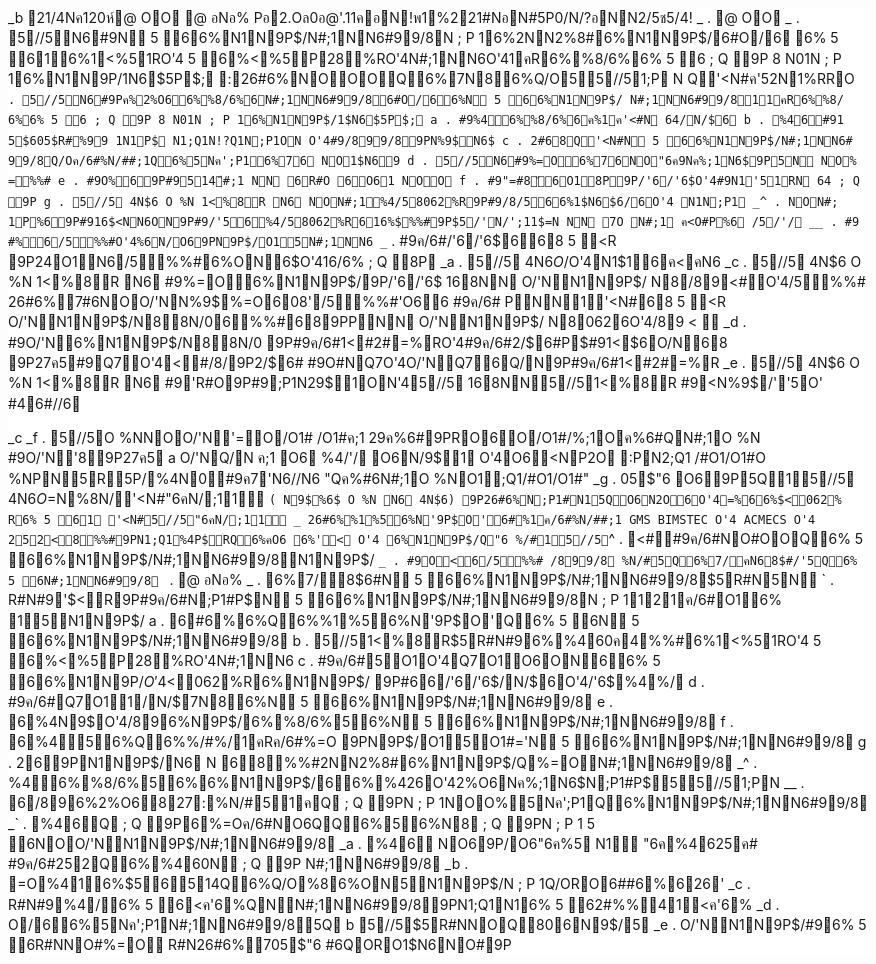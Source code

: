 _b 21/4Nค120ห์@ OO @ อNอ% Pอ2.Oล0อ@'.11คอN!พ1%221#NอN#5P0/N/?อNN2/5ช5/4! _ . @ OO _ . 5//5N6#9N 5 66%N1N9P$/N#;1NN6#99/8N ; P 16%2NN2%8#6%N1N9P$/6#O/6 6% 5 616%1<%51RO'4 5 6%<%5P28%RO'4N#;1NN6O'41คR6%%8/6%6% 5 6 ; Q 9P 8 N01N ; P 16%N1N9P$/1$N6$5P$; :26#6%NOOOQ6%7N86%Q/O55//51;P N Q'<N#ค'52N1%RRO ` . 5//5N6#9Pค%2%O66%%8/6%6N#;1NN6#99/86#O/66%N 5 66%N1N9P$/ N#;1NN6#99/811คR6%%8/6%6% 5 6 ; Q 9P 8 N01N ; P 16%N1N9P$/1$N6$5P$; a . #9%46%%8/6%6ค%1ค'<#N 64/N/$6 b . %46#915$605$R#%99 1N1P$ N1;Q1N!?Q1N;P1ON O'4#9/899/89PN%9$N6$ c . 2#68Q'<N#N 5 66%N1N9P$/N#;1NN6#99/8Q/Oค/6#%N/##;1Q6%5Nค';P16%76 NO1$N69 d . 5//5N6#9%=O6%76NO"6ค9Nค%;1N6$9P5N NO%=%%# e . #9O%69P#9514ี#;1 NN 6R#O 6O61 NOO f . #9"=#8ั6O18P9P/'6/'6$O'4#9N1'51RN 64 ; Q 9P g . 5//5 4N$6 O %N 1<%8R N6 NON#;1%4/58062%R9P#9/8/566%1$N6$6/6O'4 N1N;P1 _^ . NON#;1P%69P#916$<NN6ON9P#9/'56%4/58062%R616%$%%#9P$5/'N/';11$=N NN 7O N#;1 ค<O#P%6 /5/'/ __ . #9#%6/5%%#O'4%6N/O69PN9P$/O15N#;1NN6 _` . #9ค/6#/'6/'6$668 5 <R 9P24O1N6/5%%#6%ON6$O'416/6% ; Q 8P _a . 5//5 4N$6 O %N N6 #9/5%%#Q6%7N89/8%N/#5ค;1 /5%%#R';Q1 _b . #9"=#8ั6O18P9PNON1'51RN 64O'4#9ค/6#PNN26#6%7#6 5 66% 5 6 6O66%N1N9P$/O'4N1$16ค<คN6 _c . 5//5 4N$6 O %N 1<%8R N6 #9%=O6%N1N9P$/9P/'6/'6$ 168NN O/'NN1N9P$/ N8/89<#O'4/5%%# 26#6%7#6NOO/'NN%9$%=O608'/5%%#'O66 #9ค/6# PNN1'<N#68 5 <R O/'NN1N9P$/N88N/06%%#689PPNN O/'NN1N9P$/ N80626O'4/89 <  _d . #9O/'N6%N1N9P$/N88N/0 9P#9ค/6#1<#2#=%RO'4#9ค/6#2/$6#P$#91<$6O/N68 9P27ค5#9Q7O'4<#/8/9P2/$6# #9O#NQ7O'4O/'NQ76Q/N9P#9ค/6#1<#2#=%R _e . 5//5 4N$6 O %N 1<%8R N6 #9'R#O9P#9;P1N29$1ON'45//5 168NN5//51<%8R #9<N%9$/''5O' #46#//6

_c _f . 5//5O %NNOO/'N'=O/O1# /O1#ค;1 29ค%6#9PRO6O/O1#/%;1Oค%6#QN#;1O %N #9O/'N'89P27ค5 a O/'NQ/N ค;1 O6 %4/'/ O6N/9$1 O'4O6<NP2O :PN2;Q1 /#O1/O1#O %NPN5R5P/%4N0#9ค7'N6//N6 "Qค%#6N#;1O %NO1;Q1/#O1/O1#" _g . 05$"6 O69P5Q15//5 4N$6 O %N N6 1$=N%8N/'<N#"6คN/;11 ` ( N9$%6$ O %N N6 4N$6) 9P26#6%N;P1#N15QO6N2O6O'4=%66%$<062%R6% 5 61 '<N#5//5"6คN/;11 _ 26#6%%1%56%N'9P$O'6#%1ค/6#%N/##;1 GMS BIMSTEC O'4 ACMECS O'4252<8%%#9PN1;Q1%4P$RQ6%คO6 6%'< O'4 6%N1N9P$/Q"6 %/#15//5 `^ . <##9ค/6#NO#OOQ6% 5 66%N1N9P$/N#;1NN6#99/8N1N9P$/ `_ . #9O<6/5%%# /899/8 %N/#5Q6%7/คN68$#/'5Q6% 5 6N#;1NN6#99/8 ` . @ อNอ% _ . 6%7/8$6#N 5 66%N1N9P$/N#;1NN6#99/8$5R#N5N ` . R#N#9'$<R9P#9ค/6#N;P1#P$N 5 66%N1N9P$/N#;1NN6#99/8N ; P 1121ค/6#O16% 15N1N9P$/ a . 6#6%6%Q6%%1%56%N'9P$O'Q6% 5 6N 5 66%N1N9P$/N#;1NN6#99/8 b . 5//51<%8R$5R#N#96%%460ค4%%#6%1<%51RO'4 5 6%<%5P28%RO'4N#;1NN6 c . #9ค/6#5O1O'4Q7O1O6ON66% 5 66%N1N9P$/O'4$<062%R6%N1N9P$/ 9P#66/'6/'6$/N/$6O'4/'6$%4%/ d . #9ค/6#Q7O11/N/$7N86%N 5 66%N1N9P$/N#;1NN6#99/8 e . 6%4N9$O'4/896%N9P$/6%%8/6%56%N 5 66%N1N9P$/N#;1NN6#99/8 f . 6%456%Q6%%/#%/1คRค/6#%=O 9PN9P$/O15O1#='N 5 66%N1N9P$/N#;1NN6#99/8 g . 269PN1N9P$/N6 N 68%%#2NN2%8#6%N1N9P$/Q%=ON#;1NN6#99/8 _^ . %46%%8/6%56%6%N1N9P$/66%%426O'42%O6Nค%;1N6$N;P1#P$55//51;PN __ . 6/896%2%O6827:%N/#51คQ ; Q 9PN ; P 1NOO%5Nค';P1Q6%N1N9P$/N#;1NN6#99/8 _` . %46Q ; Q 9P6%=Oค/6#NO6QQ6%56%N8 ; Q 9PN ; P 1 5 6NOO/'NN1N9P$/N#;1NN6#99/8 _a . %46 NO69P/O6"6ค%5 N1 "6ค%4625ค# #9ค/6#252Q6%%460N ; Q 9P N#;1NN6#99/8 _b . =O%416%$56514Q6%Q/O%86%ON5N1N9P$/N ; P 1Q/ORO6##6%626' _c . R#N#9%4/6% 5 6<ค'6%QNN#;1NN6#99/89PN1;Q1N16% 5 62#%%41<ค'6% _d . O/66%5Nค';P1N#;1NN6#99/85Q b 5//5$5R#NNOQ806N9$/5 _e . O/'NN1N9P$/#96% 5 6R#NNO#%=O R#N26#6%705$"6 #6QORO1$N6NO#9P
